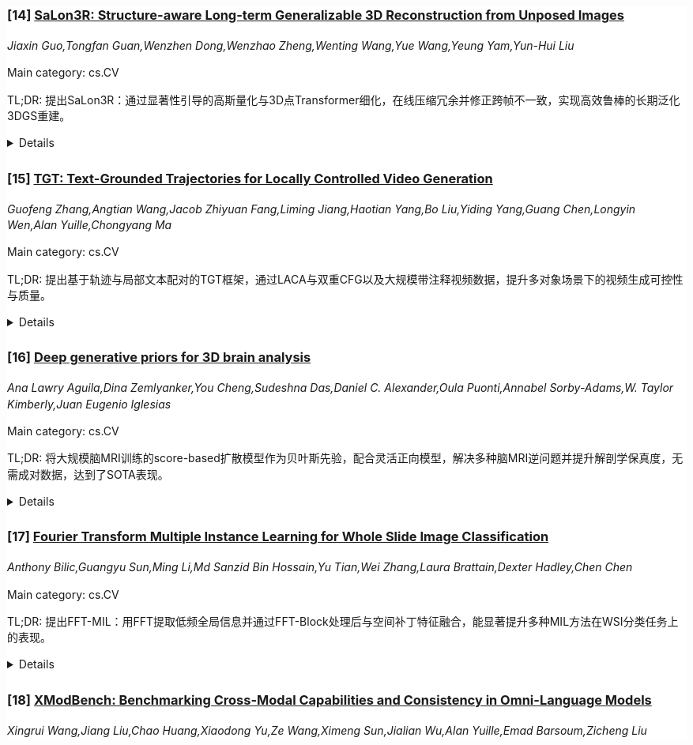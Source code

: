 ### [14] [SaLon3R: Structure-aware Long-term Generalizable 3D Reconstruction from Unposed Images](https://arxiv.org/abs/2510.15072)
*Jiaxin Guo,Tongfan Guan,Wenzhen Dong,Wenzhao Zheng,Wenting Wang,Yue Wang,Yeung Yam,Yun-Hui Liu*

Main category: cs.CV

TL;DR: 提出SaLon3R：通过显著性引导的高斯量化与3D点Transformer细化，在线压缩冗余并修正跨帧不一致，实现高效鲁棒的长期泛化3DGS重建。


<details><summary>Details</summary></details>


### [15] [TGT: Text-Grounded Trajectories for Locally Controlled Video Generation](https://arxiv.org/abs/2510.15104)
*Guofeng Zhang,Angtian Wang,Jacob Zhiyuan Fang,Liming Jiang,Haotian Yang,Bo Liu,Yiding Yang,Guang Chen,Longyin Wen,Alan Yuille,Chongyang Ma*

Main category: cs.CV

TL;DR: 提出基于轨迹与局部文本配对的TGT框架，通过LACA与双重CFG以及大规模带注释视频数据，提升多对象场景下的视频生成可控性与质量。


<details><summary>Details</summary></details>


### [16] [Deep generative priors for 3D brain analysis](https://arxiv.org/abs/2510.15119)
*Ana Lawry Aguila,Dina Zemlyanker,You Cheng,Sudeshna Das,Daniel C. Alexander,Oula Puonti,Annabel Sorby-Adams,W. Taylor Kimberly,Juan Eugenio Iglesias*

Main category: cs.CV

TL;DR: 将大规模脑MRI训练的score-based扩散模型作为贝叶斯先验，配合灵活正向模型，解决多种脑MRI逆问题并提升解剖学保真度，无需成对数据，达到了SOTA表现。


<details><summary>Details</summary></details>


### [17] [Fourier Transform Multiple Instance Learning for Whole Slide Image Classification](https://arxiv.org/abs/2510.15138)
*Anthony Bilic,Guangyu Sun,Ming Li,Md Sanzid Bin Hossain,Yu Tian,Wei Zhang,Laura Brattain,Dexter Hadley,Chen Chen*

Main category: cs.CV

TL;DR: 提出FFT-MIL：用FFT提取低频全局信息并通过FFT-Block处理后与空间补丁特征融合，能显著提升多种MIL方法在WSI分类任务上的表现。


<details><summary>Details</summary></details>


### [18] [XModBench: Benchmarking Cross-Modal Capabilities and Consistency in Omni-Language Models](https://arxiv.org/abs/2510.15148)
*Xingrui Wang,Jiang Liu,Chao Huang,Xiaodong Yu,Ze Wang,Ximeng Sun,Jialian Wu,Alan Yuille,Emad Barsoum,Zicheng Liu*
